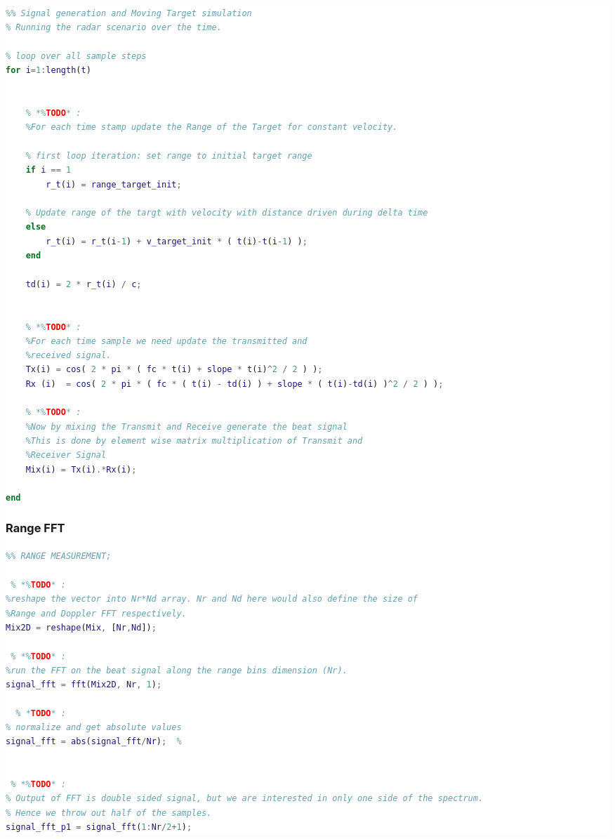 
```matlab
%% Signal generation and Moving Target simulation
% Running the radar scenario over the time. 

% loop over all sample steps
for i=1:length(t)         
    
    
    % *%TODO* :
    %For each time stamp update the Range of the Target for constant velocity. 

    % first loop iteration: set range to initial target range
    if i == 1
        r_t(i) = range_target_init;

    % Update range of the targt with velocity with distance driven during delta time    
    else
        r_t(i) = r_t(i-1) + v_target_init * ( t(i)-t(i-1) );
    end

    td(i) = 2 * r_t(i) / c;
    

    % *%TODO* :
    %For each time sample we need update the transmitted and
    %received signal. 
    Tx(i) = cos( 2 * pi * ( fc * t(i) + slope * t(i)^2 / 2 ) );
    Rx (i)  = cos( 2 * pi * ( fc * ( t(i) - td(i) ) + slope * ( t(i)-td(i) )^2 / 2 ) );
    
    % *%TODO* :
    %Now by mixing the Transmit and Receive generate the beat signal
    %This is done by element wise matrix multiplication of Transmit and
    %Receiver Signal
    Mix(i) = Tx(i).*Rx(i);
    
end

```


### Range FFT

```matlab
%% RANGE MEASUREMENT;

 % *%TODO* :
%reshape the vector into Nr*Nd array. Nr and Nd here would also define the size of
%Range and Doppler FFT respectively.
Mix2D = reshape(Mix, [Nr,Nd]);

 % *%TODO* :
%run the FFT on the beat signal along the range bins dimension (Nr).
signal_fft = fft(Mix2D, Nr, 1);

  % *TODO* :
% normalize and get absolute values
signal_fft = abs(signal_fft/Nr);  % 


 % *%TODO* :
% Output of FFT is double sided signal, but we are interested in only one side of the spectrum.
% Hence we throw out half of the samples.
signal_fft_p1 = signal_fft(1:Nr/2+1);

```
